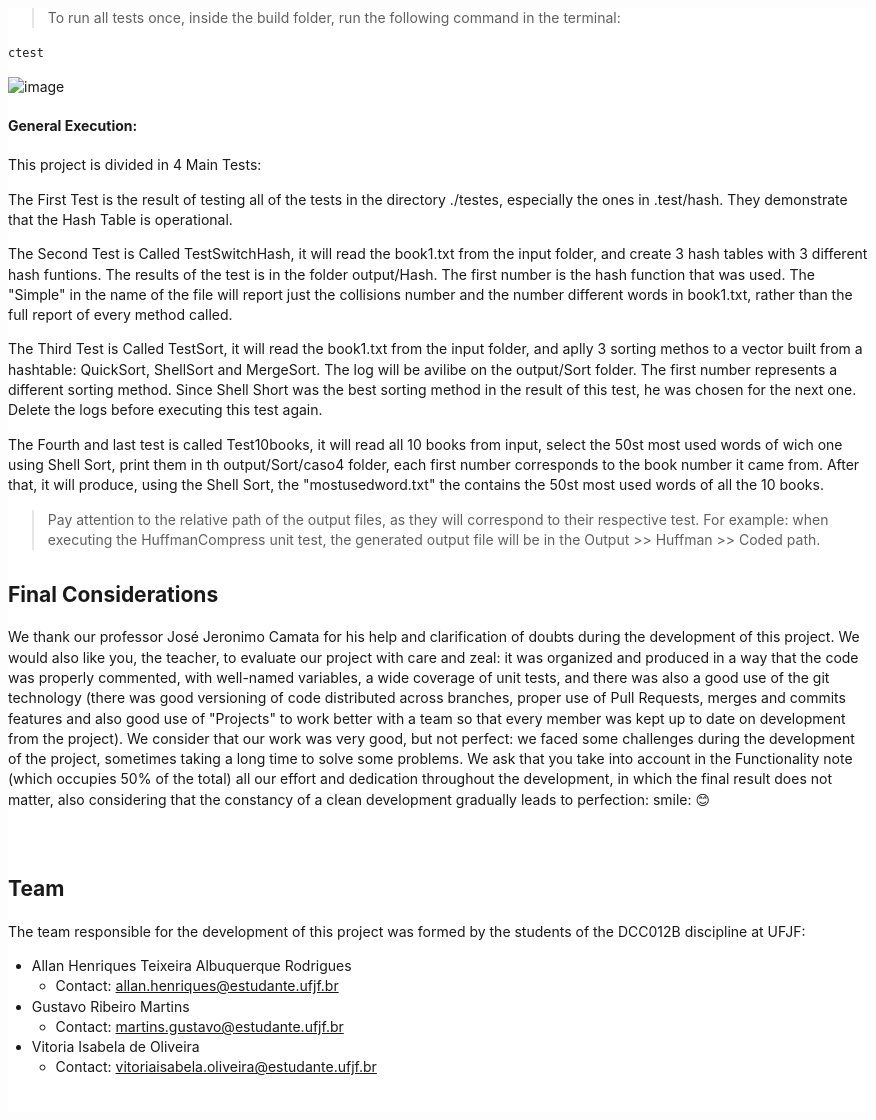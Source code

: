 > To run all tests once, inside the build folder, run the following command in the terminal:

```
ctest
```
![image](https://user-images.githubusercontent.com/65192005/175294610-b4130abb-280b-458c-9c3a-2bc9c2140edb.png)


#### General Execution:

This project is divided in 4 Main Tests:

The First Test is the result of testing all of the tests in the directory ./testes, especially the ones in .test/hash. They demonstrate that the Hash Table is operational.

The Second Test is Called TestSwitchHash, it will read the book1.txt from the input folder, and create 3 hash tables
with 3 different hash funtions. The results of the test is in the folder output/Hash. The first number is the hash function that was used. The "Simple" in the name of the file will report just the collisions number and the number different words in book1.txt, rather than the full report of every method called.

The Third Test is Called TestSort, it will read the book1.txt from the input folder, and aplly 3 sorting methos to a vector built from a hashtable: QuickSort, ShellSort and MergeSort. The log will be avilibe on the output/Sort folder. The first number represents a different sorting method. Since Shell Short was the best sorting method in the result of this test, he was chosen for the next one. Delete the logs before executing this test again.

The Fourth and last test is called Test10books, it will read all 10 books from input, select the 50st most used words of wich one using Shell Sort, print them in th output/Sort/caso4 folder, each first number corresponds to the book number it came from. After that, it will produce, using the Shell Sort, the "mostusedword.txt" the contains the 50st most used words of all the 10 books.
  
 > Pay attention to the relative path of the output files, as they will correspond to their respective test. For example: when executing the HuffmanCompress unit test, the generated output file will be in the Output >> Huffman >> Coded path.

## Final Considerations

We thank our professor José Jeronimo Camata for his help and clarification of doubts during the development of this project. We would also like you, the teacher, to evaluate our project with care and zeal: it was organized and produced in a way that the code was properly commented, with well-named variables, a wide coverage of unit tests, and there was also a good use of the git technology (there was good versioning of code distributed across branches, proper use of Pull Requests, merges and commits features and also good use of "Projects" to work better with a team so that every member was kept up to date on development from the project). We consider that our work was very good, but not perfect: we faced some challenges during the development of the project, sometimes taking a long time to solve some problems. We ask that you take into account in the Functionality note (which occupies 50% of the total) all our effort and dedication throughout the development, in which the final result does not matter, also considering that the constancy of a clean development gradually leads to perfection: smile: :blush:

<br>

## Team
The team responsible for the development of this project was formed by the students of the DCC012B discipline at UFJF:
- Allan Henriques Teixeira Albuquerque Rodrigues
   - Contact: allan.henriques@estudante.ufjf.br
- Gustavo Ribeiro Martins
   - Contact: martins.gustavo@estudante.ufjf.br
- Vitoria Isabela de Oliveira
   - Contact: vitoriaisabela.oliveira@estudante.ufjf.br
<br>
